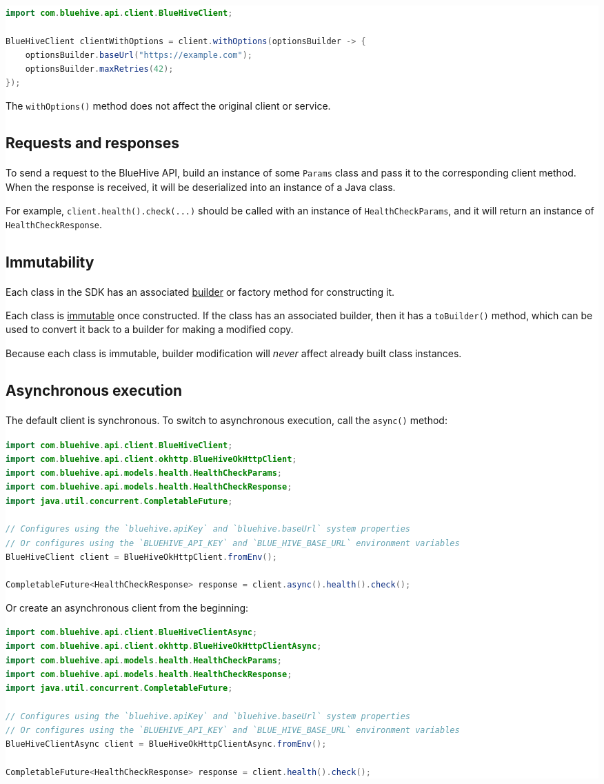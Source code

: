```java
import com.bluehive.api.client.BlueHiveClient;

BlueHiveClient clientWithOptions = client.withOptions(optionsBuilder -> {
    optionsBuilder.baseUrl("https://example.com");
    optionsBuilder.maxRetries(42);
});
```

The `withOptions()` method does not affect the original client or service.

## Requests and responses

To send a request to the BlueHive API, build an instance of some `Params` class and pass it to the corresponding client method. When the response is received, it will be deserialized into an instance of a Java class.

For example, `client.health().check(...)` should be called with an instance of `HealthCheckParams`, and it will return an instance of `HealthCheckResponse`.

## Immutability

Each class in the SDK has an associated [builder](https://blogs.oracle.com/javamagazine/post/exploring-joshua-blochs-builder-design-pattern-in-java) or factory method for constructing it.

Each class is [immutable](https://docs.oracle.com/javase/tutorial/essential/concurrency/immutable.html) once constructed. If the class has an associated builder, then it has a `toBuilder()` method, which can be used to convert it back to a builder for making a modified copy.

Because each class is immutable, builder modification will _never_ affect already built class instances.

## Asynchronous execution

The default client is synchronous. To switch to asynchronous execution, call the `async()` method:

```java
import com.bluehive.api.client.BlueHiveClient;
import com.bluehive.api.client.okhttp.BlueHiveOkHttpClient;
import com.bluehive.api.models.health.HealthCheckParams;
import com.bluehive.api.models.health.HealthCheckResponse;
import java.util.concurrent.CompletableFuture;

// Configures using the `bluehive.apiKey` and `bluehive.baseUrl` system properties
// Or configures using the `BLUEHIVE_API_KEY` and `BLUE_HIVE_BASE_URL` environment variables
BlueHiveClient client = BlueHiveOkHttpClient.fromEnv();

CompletableFuture<HealthCheckResponse> response = client.async().health().check();
```

Or create an asynchronous client from the beginning:

```java
import com.bluehive.api.client.BlueHiveClientAsync;
import com.bluehive.api.client.okhttp.BlueHiveOkHttpClientAsync;
import com.bluehive.api.models.health.HealthCheckParams;
import com.bluehive.api.models.health.HealthCheckResponse;
import java.util.concurrent.CompletableFuture;

// Configures using the `bluehive.apiKey` and `bluehive.baseUrl` system properties
// Or configures using the `BLUEHIVE_API_KEY` and `BLUE_HIVE_BASE_URL` environment variables
BlueHiveClientAsync client = BlueHiveOkHttpClientAsync.fromEnv();

CompletableFuture<HealthCheckResponse> response = client.health().check();
```
